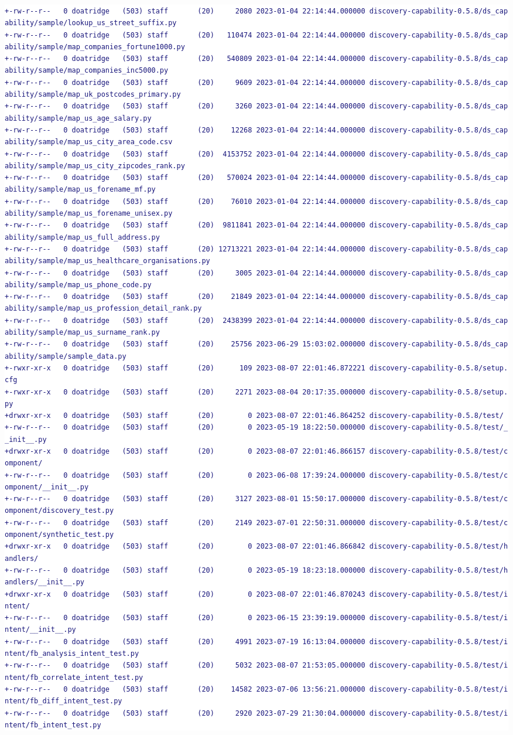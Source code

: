 ```diff
+-rw-r--r--   0 doatridge   (503) staff       (20)     2080 2023-01-04 22:14:44.000000 discovery-capability-0.5.8/ds_capability/sample/lookup_us_street_suffix.py
+-rw-r--r--   0 doatridge   (503) staff       (20)   110474 2023-01-04 22:14:44.000000 discovery-capability-0.5.8/ds_capability/sample/map_companies_fortune1000.py
+-rw-r--r--   0 doatridge   (503) staff       (20)   540809 2023-01-04 22:14:44.000000 discovery-capability-0.5.8/ds_capability/sample/map_companies_inc5000.py
+-rw-r--r--   0 doatridge   (503) staff       (20)     9609 2023-01-04 22:14:44.000000 discovery-capability-0.5.8/ds_capability/sample/map_uk_postcodes_primary.py
+-rw-r--r--   0 doatridge   (503) staff       (20)     3260 2023-01-04 22:14:44.000000 discovery-capability-0.5.8/ds_capability/sample/map_us_age_salary.py
+-rw-r--r--   0 doatridge   (503) staff       (20)    12268 2023-01-04 22:14:44.000000 discovery-capability-0.5.8/ds_capability/sample/map_us_city_area_code.csv
+-rw-r--r--   0 doatridge   (503) staff       (20)  4153752 2023-01-04 22:14:44.000000 discovery-capability-0.5.8/ds_capability/sample/map_us_city_zipcodes_rank.py
+-rw-r--r--   0 doatridge   (503) staff       (20)   570024 2023-01-04 22:14:44.000000 discovery-capability-0.5.8/ds_capability/sample/map_us_forename_mf.py
+-rw-r--r--   0 doatridge   (503) staff       (20)    76010 2023-01-04 22:14:44.000000 discovery-capability-0.5.8/ds_capability/sample/map_us_forename_unisex.py
+-rw-r--r--   0 doatridge   (503) staff       (20)  9811841 2023-01-04 22:14:44.000000 discovery-capability-0.5.8/ds_capability/sample/map_us_full_address.py
+-rw-r--r--   0 doatridge   (503) staff       (20) 12713221 2023-01-04 22:14:44.000000 discovery-capability-0.5.8/ds_capability/sample/map_us_healthcare_organisations.py
+-rw-r--r--   0 doatridge   (503) staff       (20)     3005 2023-01-04 22:14:44.000000 discovery-capability-0.5.8/ds_capability/sample/map_us_phone_code.py
+-rw-r--r--   0 doatridge   (503) staff       (20)    21849 2023-01-04 22:14:44.000000 discovery-capability-0.5.8/ds_capability/sample/map_us_profession_detail_rank.py
+-rw-r--r--   0 doatridge   (503) staff       (20)  2438399 2023-01-04 22:14:44.000000 discovery-capability-0.5.8/ds_capability/sample/map_us_surname_rank.py
+-rw-r--r--   0 doatridge   (503) staff       (20)    25756 2023-06-29 15:03:02.000000 discovery-capability-0.5.8/ds_capability/sample/sample_data.py
+-rwxr-xr-x   0 doatridge   (503) staff       (20)      109 2023-08-07 22:01:46.872221 discovery-capability-0.5.8/setup.cfg
+-rwxr-xr-x   0 doatridge   (503) staff       (20)     2271 2023-08-04 20:17:35.000000 discovery-capability-0.5.8/setup.py
+drwxr-xr-x   0 doatridge   (503) staff       (20)        0 2023-08-07 22:01:46.864252 discovery-capability-0.5.8/test/
+-rw-r--r--   0 doatridge   (503) staff       (20)        0 2023-05-19 18:22:50.000000 discovery-capability-0.5.8/test/__init__.py
+drwxr-xr-x   0 doatridge   (503) staff       (20)        0 2023-08-07 22:01:46.866157 discovery-capability-0.5.8/test/component/
+-rw-r--r--   0 doatridge   (503) staff       (20)        0 2023-06-08 17:39:24.000000 discovery-capability-0.5.8/test/component/__init__.py
+-rw-r--r--   0 doatridge   (503) staff       (20)     3127 2023-08-01 15:50:17.000000 discovery-capability-0.5.8/test/component/discovery_test.py
+-rw-r--r--   0 doatridge   (503) staff       (20)     2149 2023-07-01 22:50:31.000000 discovery-capability-0.5.8/test/component/synthetic_test.py
+drwxr-xr-x   0 doatridge   (503) staff       (20)        0 2023-08-07 22:01:46.866842 discovery-capability-0.5.8/test/handlers/
+-rw-r--r--   0 doatridge   (503) staff       (20)        0 2023-05-19 18:23:18.000000 discovery-capability-0.5.8/test/handlers/__init__.py
+drwxr-xr-x   0 doatridge   (503) staff       (20)        0 2023-08-07 22:01:46.870243 discovery-capability-0.5.8/test/intent/
+-rw-r--r--   0 doatridge   (503) staff       (20)        0 2023-06-15 23:39:19.000000 discovery-capability-0.5.8/test/intent/__init__.py
+-rw-r--r--   0 doatridge   (503) staff       (20)     4991 2023-07-19 16:13:04.000000 discovery-capability-0.5.8/test/intent/fb_analysis_intent_test.py
+-rw-r--r--   0 doatridge   (503) staff       (20)     5032 2023-08-07 21:53:05.000000 discovery-capability-0.5.8/test/intent/fb_correlate_intent_test.py
+-rw-r--r--   0 doatridge   (503) staff       (20)    14582 2023-07-06 13:56:21.000000 discovery-capability-0.5.8/test/intent/fb_diff_intent_test.py
+-rw-r--r--   0 doatridge   (503) staff       (20)     2920 2023-07-29 21:30:04.000000 discovery-capability-0.5.8/test/intent/fb_intent_test.py
```